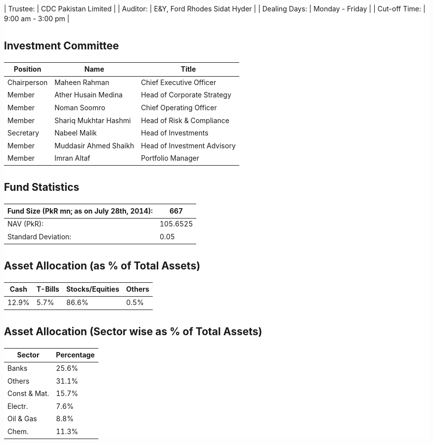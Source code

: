| Trustee:                 | CDC Pakistan Limited         |
| Auditor:                 | E&Y, Ford Rhodes Sidat Hyder |
| Dealing Days:            | Monday - Friday              |
| Cut-off Time:            | 9:00 am - 3:00 pm            |

## Investment Committee

| Position    | Name                  | Title                       |
| ----------- | --------------------- | --------------------------- |
| Chairperson | Maheen Rahman         | Chief Executive Officer     |
| Member      | Ather Husain Medina   | Head of Corporate Strategy  |
| Member      | Noman Soomro          | Chief Operating Officer     |
| Member      | Shariq Mukhtar Hashmi | Head of Risk & Compliance   |
| Secretary   | Nabeel Malik          | Head of Investments         |
| Member      | Muddasir Ahmed Shaikh | Head of Investment Advisory |
| Member      | Imran Altaf           | Portfolio Manager           |

## Fund Statistics

| Fund Size (PkR mn; as on July 28th, 2014): | 667      |
| ------------------------------------------ | -------- |
| NAV (PkR):                                 | 105.6525 |
| Standard Deviation:                        | 0.05     |

## Asset Allocation (as % of Total Assets)

| Cash  | T-Bills | Stocks/Equities | Others |
| ----- | ------- | --------------- | ------ |
| 12.9% | 5.7%    | 86.6%           | 0.5%   |

## Asset Allocation (Sector wise as % of Total Assets)

| Sector       | Percentage |
| ------------ | ---------- |
| Banks        | 25.6%      |
| Others       | 31.1%      |
| Const & Mat. | 15.7%      |
| Electr.      | 7.6%       |
| Oil & Gas    | 8.8%       |
| Chem.        | 11.3%      |
